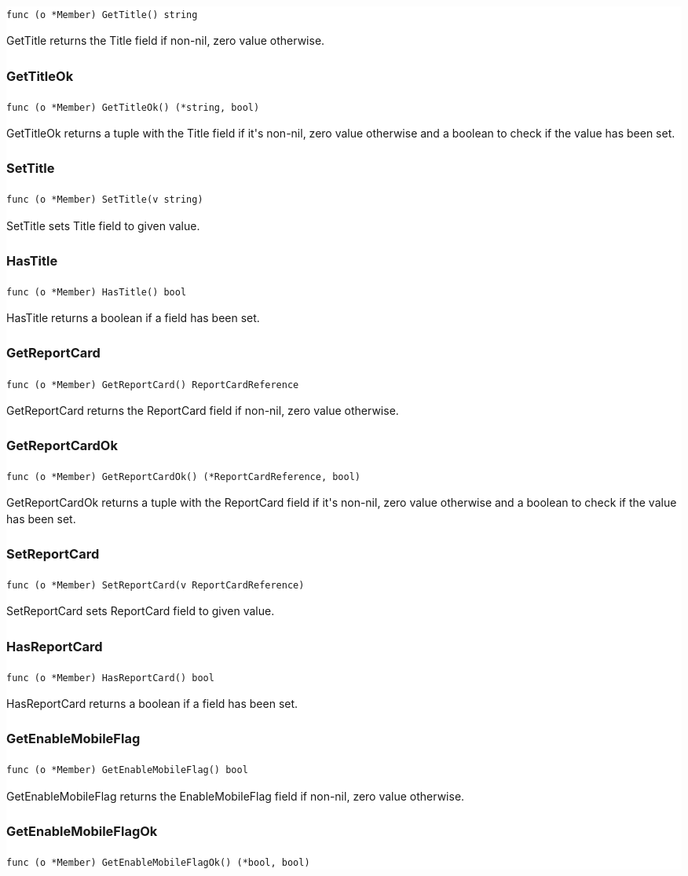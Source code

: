 `func (o *Member) GetTitle() string`

GetTitle returns the Title field if non-nil, zero value otherwise.

### GetTitleOk

`func (o *Member) GetTitleOk() (*string, bool)`

GetTitleOk returns a tuple with the Title field if it's non-nil, zero value otherwise
and a boolean to check if the value has been set.

### SetTitle

`func (o *Member) SetTitle(v string)`

SetTitle sets Title field to given value.

### HasTitle

`func (o *Member) HasTitle() bool`

HasTitle returns a boolean if a field has been set.

### GetReportCard

`func (o *Member) GetReportCard() ReportCardReference`

GetReportCard returns the ReportCard field if non-nil, zero value otherwise.

### GetReportCardOk

`func (o *Member) GetReportCardOk() (*ReportCardReference, bool)`

GetReportCardOk returns a tuple with the ReportCard field if it's non-nil, zero value otherwise
and a boolean to check if the value has been set.

### SetReportCard

`func (o *Member) SetReportCard(v ReportCardReference)`

SetReportCard sets ReportCard field to given value.

### HasReportCard

`func (o *Member) HasReportCard() bool`

HasReportCard returns a boolean if a field has been set.

### GetEnableMobileFlag

`func (o *Member) GetEnableMobileFlag() bool`

GetEnableMobileFlag returns the EnableMobileFlag field if non-nil, zero value otherwise.

### GetEnableMobileFlagOk

`func (o *Member) GetEnableMobileFlagOk() (*bool, bool)`
